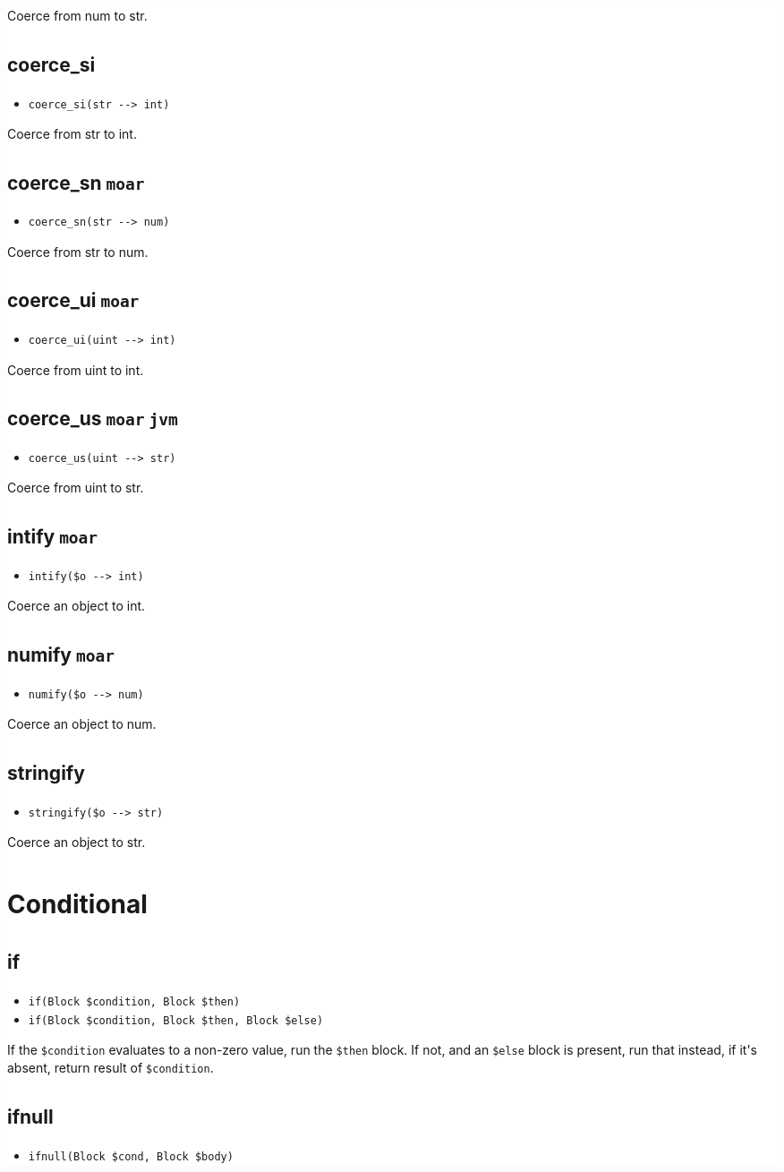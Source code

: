 Coerce from num to str.

## coerce_si
* `coerce_si(str --> int)`

Coerce from str to int.

## coerce_sn `moar`
* `coerce_sn(str --> num)`

Coerce from str to num.

## coerce_ui `moar`
* `coerce_ui(uint --> int)`

Coerce from uint to int.

## coerce_us `moar` `jvm`
* `coerce_us(uint --> str)`

Coerce from uint to str.

## intify `moar`
* `intify($o --> int)`

Coerce an object to int.

## numify `moar`
* `numify($o --> num)`

Coerce an object to num.

## stringify
* `stringify($o --> str)`

Coerce an object to str.

# <a id="conditional"></a> Conditional

## if
* `if(Block $condition, Block $then)`
* `if(Block $condition, Block $then, Block $else)`

If the `$condition` evaluates to a non-zero value, run the `$then` block.
If not, and an `$else` block is present, run that instead, if it's absent,
return result of `$condition`.

## ifnull
* `ifnull(Block $cond, Block $body)`
